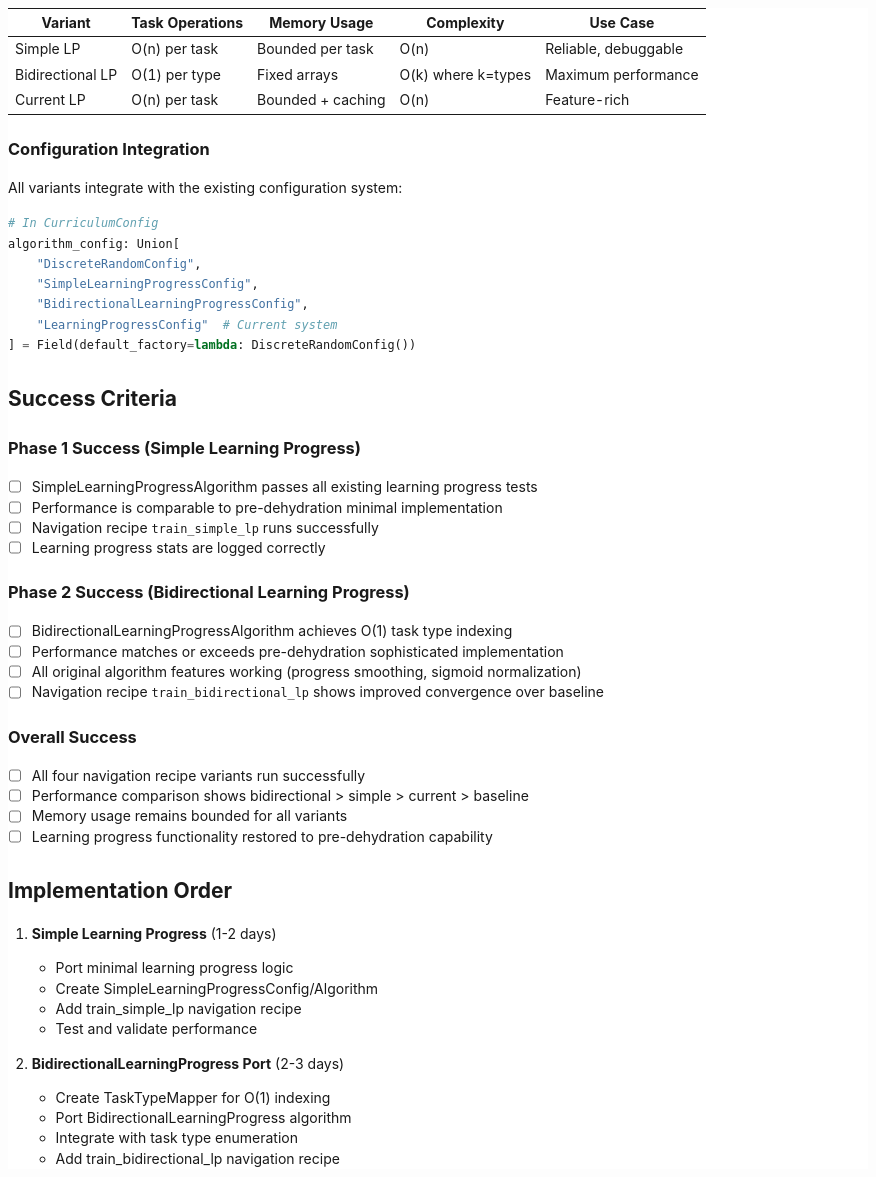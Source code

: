 | Variant | Task Operations | Memory Usage | Complexity | Use Case |
|---------|----------------|--------------|------------|----------|
| Simple LP | O(n) per task | Bounded per task | O(n) | Reliable, debuggable |
| Bidirectional LP | O(1) per type | Fixed arrays | O(k) where k=types | Maximum performance |
| Current LP | O(n) per task | Bounded + caching | O(n) | Feature-rich |

### Configuration Integration

All variants integrate with the existing configuration system:

```python
# In CurriculumConfig
algorithm_config: Union[
    "DiscreteRandomConfig",
    "SimpleLearningProgressConfig", 
    "BidirectionalLearningProgressConfig",
    "LearningProgressConfig"  # Current system
] = Field(default_factory=lambda: DiscreteRandomConfig())
```

## Success Criteria

### Phase 1 Success (Simple Learning Progress)
- [ ] SimpleLearningProgressAlgorithm passes all existing learning progress tests
- [ ] Performance is comparable to pre-dehydration minimal implementation
- [ ] Navigation recipe `train_simple_lp` runs successfully
- [ ] Learning progress stats are logged correctly

### Phase 2 Success (Bidirectional Learning Progress)  
- [ ] BidirectionalLearningProgressAlgorithm achieves O(1) task type indexing
- [ ] Performance matches or exceeds pre-dehydration sophisticated implementation
- [ ] All original algorithm features working (progress smoothing, sigmoid normalization)
- [ ] Navigation recipe `train_bidirectional_lp` shows improved convergence over baseline

### Overall Success
- [ ] All four navigation recipe variants run successfully
- [ ] Performance comparison shows bidirectional > simple > current > baseline
- [ ] Memory usage remains bounded for all variants
- [ ] Learning progress functionality restored to pre-dehydration capability

## Implementation Order

1. **Simple Learning Progress** (1-2 days)
   - Port minimal learning progress logic
   - Create SimpleLearningProgressConfig/Algorithm
   - Add train_simple_lp navigation recipe
   - Test and validate performance

2. **BidirectionalLearningProgress Port** (2-3 days)
   - Create TaskTypeMapper for O(1) indexing
   - Port BidirectionalLearningProgress algorithm
   - Integrate with task type enumeration
   - Add train_bidirectional_lp navigation recipe
